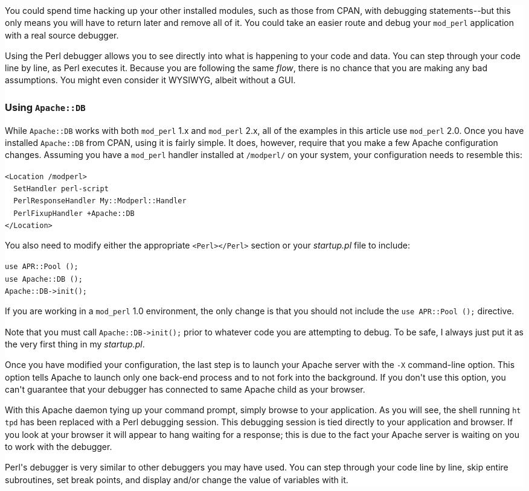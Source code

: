 You could spend time hacking up your other installed modules, such as
those from CPAN, with debugging statements--but this only means you will
have to return later and remove all of it. You could take an easier
route and debug your `mod_perl` application with a real source debugger.

Using the Perl debugger allows you to see directly into what is
happening to your code and data. You can step through your code line by
line, as Perl executes it. Because you are following the same *flow*,
there is no chance that you are making any bad assumptions. You might
even consider it WYSIWYG, albeit without a GUI.

### Using `Apache::DB`

While `Apache::DB` works with both `mod_perl` 1.x and `mod_perl` 2.x,
all of the examples in this article use `mod_perl` 2.0. Once you have
installed `Apache::DB` from CPAN, using it is fairly simple. It does,
however, require that you make a few Apache configuration changes.
Assuming you have a `mod_perl` handler installed at `/modperl/` on your
system, your configuration needs to resemble this:

    <Location /modperl>
      SetHandler perl-script
      PerlResponseHandler My::Modperl::Handler
      PerlFixupHandler +Apache::DB
    </Location>

You also need to modify either the appropriate `<Perl></Perl>` section
or your *startup.pl* file to include:

    use APR::Pool ();
    use Apache::DB ();
    Apache::DB->init();

If you are working in a `mod_perl` 1.0 environment, the only change is
that you should not include the `use APR::Pool ();` directive.

Note that you must call `Apache::DB->init();` prior to whatever code you
are attempting to debug. To be safe, I always just put it as the very
first thing in my *startup.pl*.

Once you have modified your configuration, the last step is to launch
your Apache server with the `-X` command-line option. This option tells
Apache to launch only one back-end process and to not fork into the
background. If you don't use this option, you can't guarantee that your
debugger has connected to same Apache child as your browser.

With this Apache daemon tying up your command prompt, simply browse to
your application. As you will see, the shell running `httpd` has been
replaced with a Perl debugging session. This debugging session is tied
directly to your application and browser. If you look at your browser it
will appear to hang waiting for a response; this is due to the fact your
Apache server is waiting on you to work with the debugger.

Perl's debugger is very similar to other debuggers you may have used.
You can step through your code line by line, skip entire subroutines,
set break points, and display and/or change the value of variables with
it.
